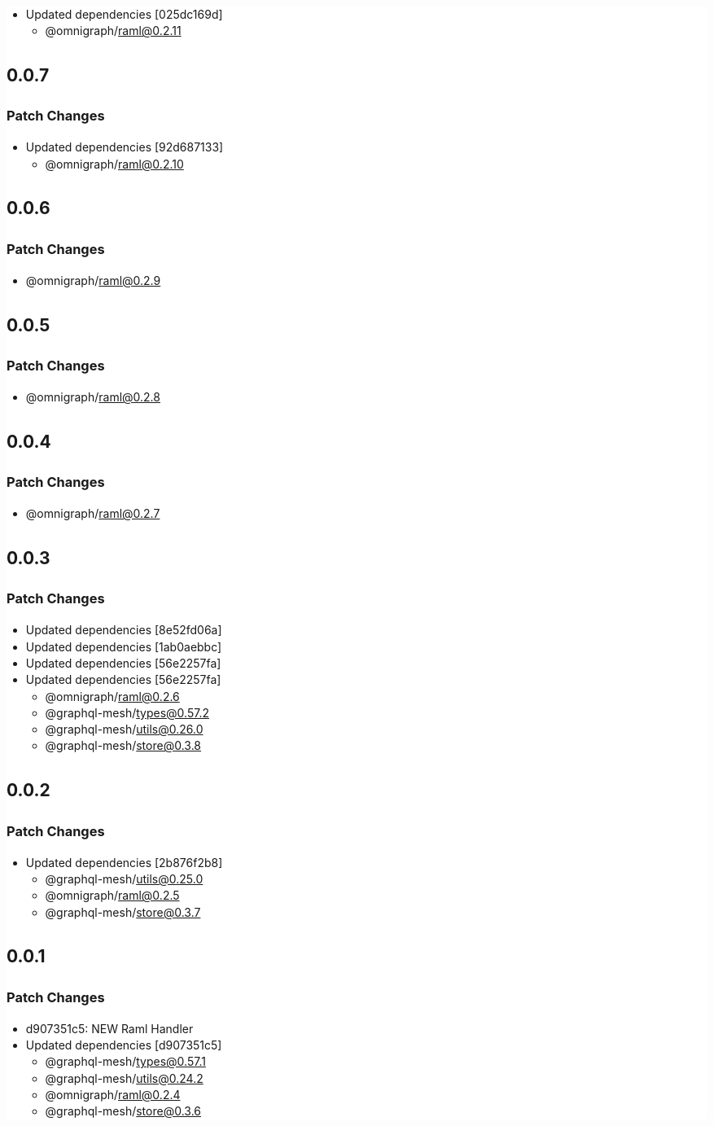 - Updated dependencies [025dc169d]
  - @omnigraph/raml@0.2.11

## 0.0.7

### Patch Changes

- Updated dependencies [92d687133]
  - @omnigraph/raml@0.2.10

## 0.0.6

### Patch Changes

- @omnigraph/raml@0.2.9

## 0.0.5

### Patch Changes

- @omnigraph/raml@0.2.8

## 0.0.4

### Patch Changes

- @omnigraph/raml@0.2.7

## 0.0.3

### Patch Changes

- Updated dependencies [8e52fd06a]
- Updated dependencies [1ab0aebbc]
- Updated dependencies [56e2257fa]
- Updated dependencies [56e2257fa]
  - @omnigraph/raml@0.2.6
  - @graphql-mesh/types@0.57.2
  - @graphql-mesh/utils@0.26.0
  - @graphql-mesh/store@0.3.8

## 0.0.2

### Patch Changes

- Updated dependencies [2b876f2b8]
  - @graphql-mesh/utils@0.25.0
  - @omnigraph/raml@0.2.5
  - @graphql-mesh/store@0.3.7

## 0.0.1

### Patch Changes

- d907351c5: NEW Raml Handler
- Updated dependencies [d907351c5]
  - @graphql-mesh/types@0.57.1
  - @graphql-mesh/utils@0.24.2
  - @omnigraph/raml@0.2.4
  - @graphql-mesh/store@0.3.6
